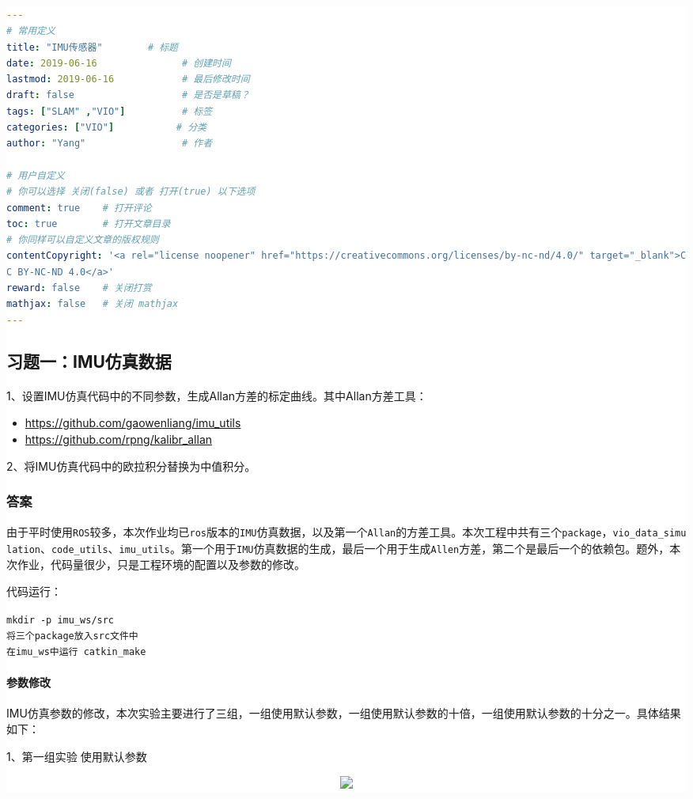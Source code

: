 ```yaml
---
# 常用定义
title: "IMU传感器"        # 标题
date: 2019-06-16               # 创建时间
lastmod: 2019-06-16            # 最后修改时间
draft: false                   # 是否是草稿？
tags: ["SLAM" ,"VIO"]          # 标签
categories: ["VIO"]           # 分类
author: "Yang"                 # 作者

# 用户自定义
# 你可以选择 关闭(false) 或者 打开(true) 以下选项
comment: true    # 打开评论
toc: true        # 打开文章目录
# 你同样可以自定义文章的版权规则
contentCopyright: '<a rel="license noopener" href="https://creativecommons.org/licenses/by-nc-nd/4.0/" target="_blank">CC BY-NC-ND 4.0</a>'
reward: false	 # 关闭打赏
mathjax: false   # 关闭 mathjax
---
```


习题一：IMU仿真数据
--------------------------------
1、设置IMU仿真代码中的不同参数，生成Allan方差的标定曲线。其中Allan方差工具：

- https://github.com/gaowenliang/imu_utils
- https://github.com/rpng/kalibr_allan

2、将IMU仿真代码中的欧拉积分替换为中值积分。

### 答案

由于平时使用`ROS`较多，本次作业均已`ros`版本的`IMU`仿真数据，以及第一个`Allan`的方差工具。本次工程中共有三个`package`，`vio_data_simulation`、`code_utils`、`imu_utils`。第一个用于`IMU`仿真数据的生成，最后一个用于生成`Allen`方差，第二个是最后一个的依赖包。题外，本次作业，代码量很少，只是工程环境的配置以及参数的修改。

代码运行：
```
mkdir -p imu_ws/src
将三个package放入src文件中
在imu_ws中运行 catkin_make
```
#### 参数修改

IMU仿真参数的修改，本次实验主要进行了三组，一组使用默认参数，一组使用默认参数的十倍，一组使用默认参数的十分之一。具体结果如下：

1、第一组实验 使用默认参数
<div style="text-align: center">
<img src="../images/IMU传感器/test1.png"/>
</div>
